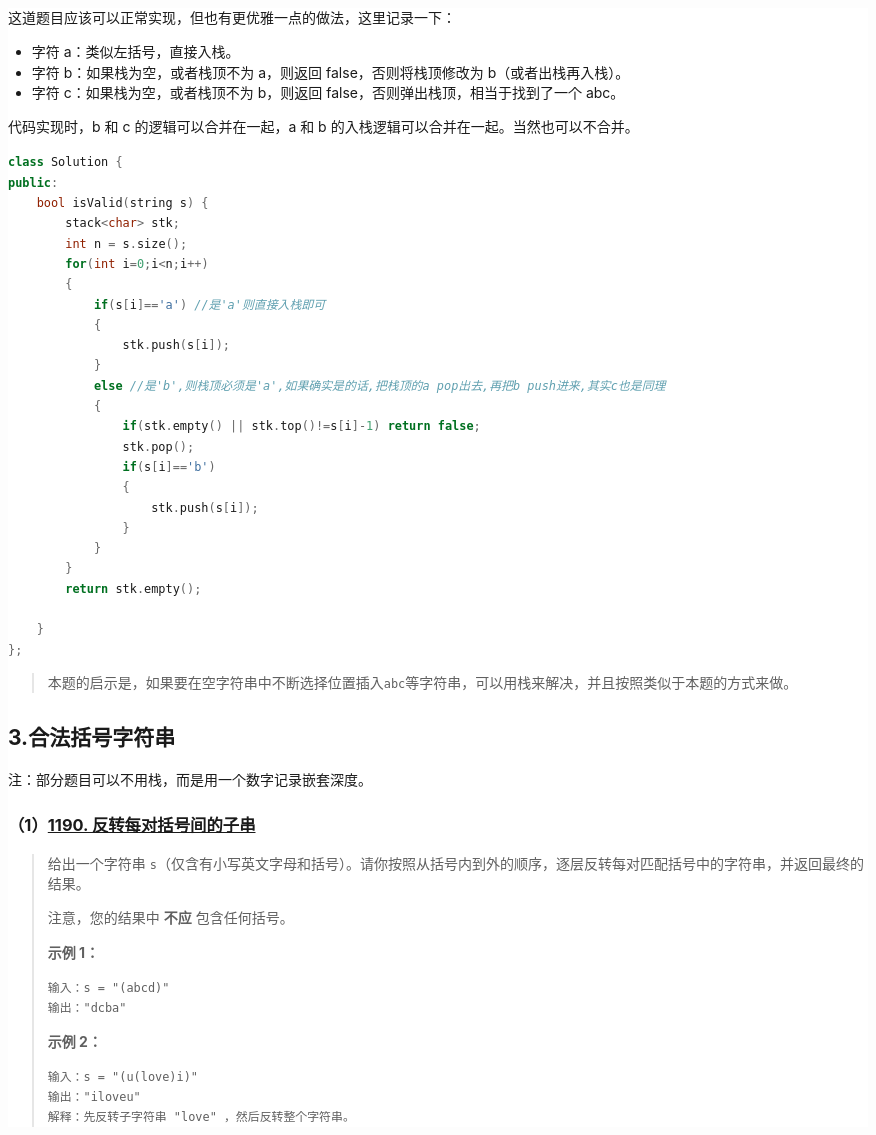 这道题目应该可以正常实现，但也有更优雅一点的做法，这里记录一下：

- 字符 a：类似左括号，直接入栈。
- 字符 b：如果栈为空，或者栈顶不为 a，则返回 false，否则将栈顶修改为 b（或者出栈再入栈）。
- 字符 c：如果栈为空，或者栈顶不为 b，则返回 false，否则弹出栈顶，相当于找到了一个 abc。

代码实现时，b 和 c 的逻辑可以合并在一起，a 和 b 的入栈逻辑可以合并在一起。当然也可以不合并。

```c++
class Solution {
public:
    bool isValid(string s) {
        stack<char> stk;
        int n = s.size();
        for(int i=0;i<n;i++)
        {
            if(s[i]=='a') //是'a'则直接入栈即可
            {
                stk.push(s[i]); 
            }
            else //是'b',则栈顶必须是'a',如果确实是的话,把栈顶的a pop出去,再把b push进来,其实c也是同理
            {
                if(stk.empty() || stk.top()!=s[i]-1) return false;
                stk.pop();
                if(s[i]=='b')
                {
                    stk.push(s[i]);
                }
            }
        }
        return stk.empty();
        
    }
};
```

> 本题的启示是，如果要在空字符串中不断选择位置插入`abc`等字符串，可以用栈来解决，并且按照类似于本题的方式来做。



## 3.合法括号字符串

注：部分题目可以不用栈，而是用一个数字记录嵌套深度。

### （1）[1190. 反转每对括号间的子串](https://leetcode.cn/problems/reverse-substrings-between-each-pair-of-parentheses/)

> 给出一个字符串 `s`（仅含有小写英文字母和括号）。请你按照从括号内到外的顺序，逐层反转每对匹配括号中的字符串，并返回最终的结果。
>
> 注意，您的结果中 **不应** 包含任何括号。
>
> 
>
> **示例 1：**
>
> ```
> 输入：s = "(abcd)"
> 输出："dcba"
> ```
>
> **示例 2：**
>
> ```
> 输入：s = "(u(love)i)"
> 输出："iloveu"
> 解释：先反转子字符串 "love" ，然后反转整个字符串。
> ```